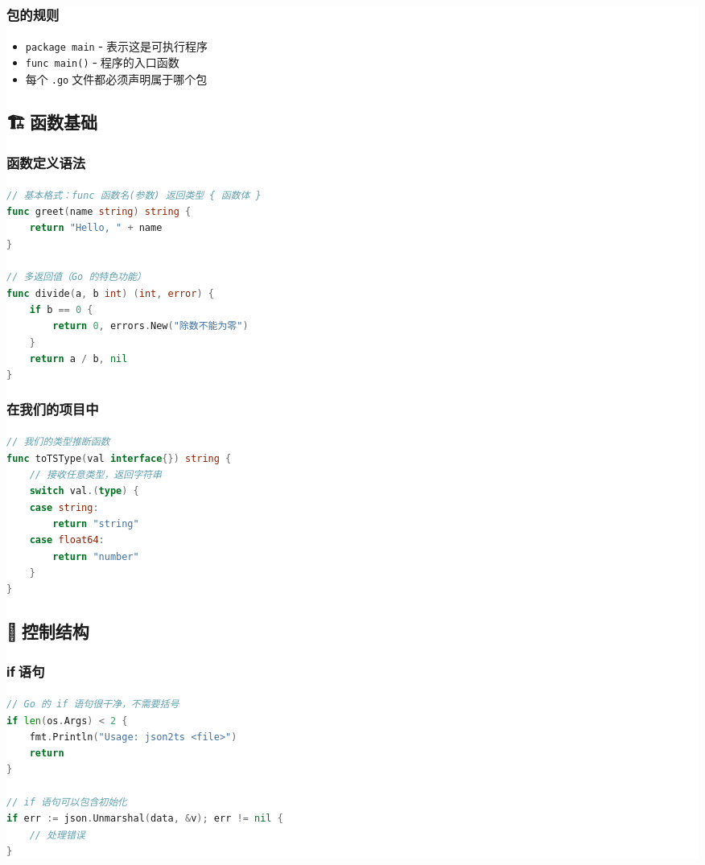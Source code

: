### 包的规则
- `package main` - 表示这是可执行程序
- `func main()` - 程序的入口函数
- 每个 `.go` 文件都必须声明属于哪个包

## 🏗️ 函数基础

### 函数定义语法
```go
// 基本格式：func 函数名(参数) 返回类型 { 函数体 }
func greet(name string) string {
    return "Hello, " + name
}

// 多返回值（Go 的特色功能）
func divide(a, b int) (int, error) {
    if b == 0 {
        return 0, errors.New("除数不能为零")
    }
    return a / b, nil
}
```

### 在我们的项目中
```go
// 我们的类型推断函数
func toTSType(val interface{}) string {
    // 接收任意类型，返回字符串
    switch val.(type) {
    case string:
        return "string"
    case float64:
        return "number"
    }
}
```

## 🔄 控制结构

### if 语句
```go
// Go 的 if 语句很干净，不需要括号
if len(os.Args) < 2 {
    fmt.Println("Usage: json2ts <file>")
    return
}

// if 语句可以包含初始化
if err := json.Unmarshal(data, &v); err != nil {
    // 处理错误
}
```

